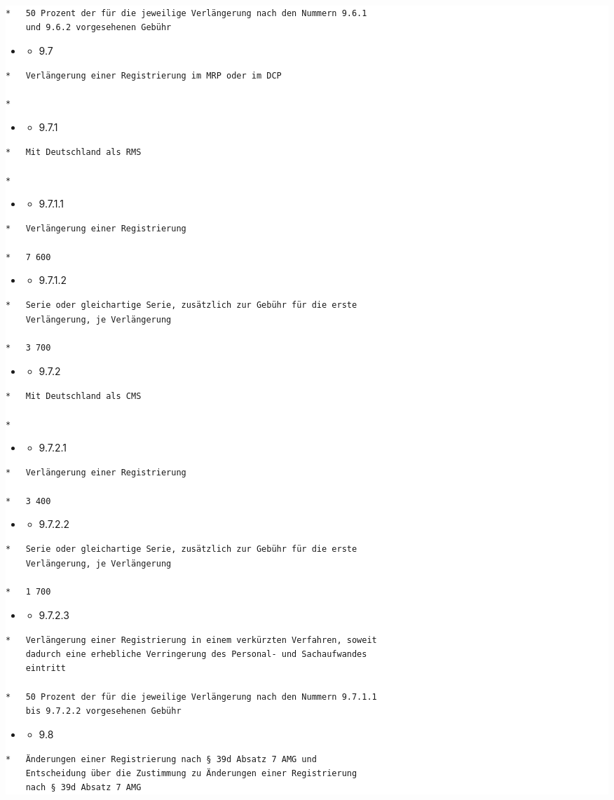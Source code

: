     *   50 Prozent der für die jeweilige Verlängerung nach den Nummern 9.6.1
        und 9.6.2 vorgesehenen Gebühr


*    *   9.7

    *   Verlängerung einer Registrierung im MRP oder im DCP

    *

*    *   9.7.1

    *   Mit Deutschland als RMS

    *

*    *   9.7.1.1

    *   Verlängerung einer Registrierung

    *   7 600


*    *   9.7.1.2

    *   Serie oder gleichartige Serie, zusätzlich zur Gebühr für die erste
        Verlängerung, je Verlängerung

    *   3 700


*    *   9.7.2

    *   Mit Deutschland als CMS

    *

*    *   9.7.2.1

    *   Verlängerung einer Registrierung

    *   3 400


*    *   9.7.2.2

    *   Serie oder gleichartige Serie, zusätzlich zur Gebühr für die erste
        Verlängerung, je Verlängerung

    *   1 700


*    *   9.7.2.3

    *   Verlängerung einer Registrierung in einem verkürzten Verfahren, soweit
        dadurch eine erhebliche Verringerung des Personal- und Sachaufwandes
        eintritt

    *   50 Prozent der für die jeweilige Verlängerung nach den Nummern 9.7.1.1
        bis 9.7.2.2 vorgesehenen Gebühr


*    *   9.8

    *   Änderungen einer Registrierung nach § 39d Absatz 7 AMG und
        Entscheidung über die Zustimmung zu Änderungen einer Registrierung
        nach § 39d Absatz 7 AMG
